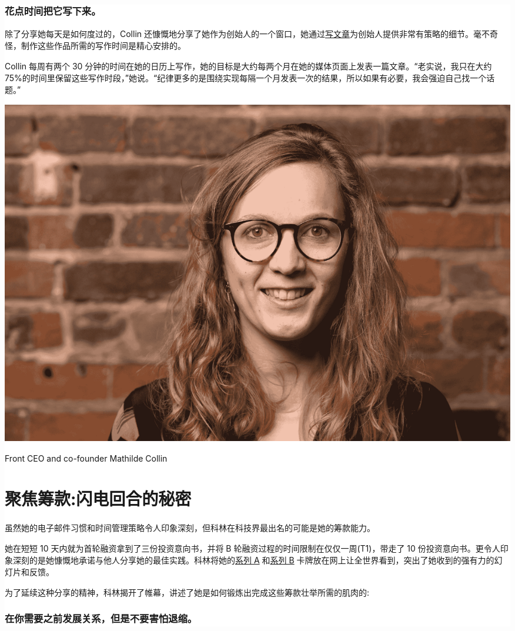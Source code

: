 ### **花点时间把它写下来。**

除了分享她每天是如何度过的，Collin 还慷慨地分享了她作为创始人的一个窗口，她通过[写文章](https://medium.com/@collinmathilde "null")为创始人提供非常有策略的细节。毫不奇怪，制作这些作品所需的写作时间是精心安排的。

Collin 每周有两个 30 分钟的时间在她的日历上写作，她的目标是大约每两个月在她的媒体页面上发表一篇文章。“老实说，我只在大约 75%的时间里保留这些写作时段，”她说。“纪律更多的是围绕实现每隔一个月发表一次的结果，所以如果有必要，我会强迫自己找一个话题。”

![Front CEO and co-founder Mathilde Collin](img/3627fdd21356c143ef1ba771d4cfe236.png)

Front CEO and co-founder Mathilde Collin

# 聚焦筹款:闪电回合的秘密

虽然她的电子邮件习惯和时间管理策略令人印象深刻，但科林在科技界最出名的可能是她的筹款能力。

她在短短 10 天内就为首轮融资拿到了三份投资意向书，并将 B 轮融资过程的时间限制在仅仅一周(T1)，带走了 10 份投资意向书。更令人印象深刻的是她慷慨地承诺与他人分享她的最佳实践。科林将她的[系列 A](https://medium.com/@collinmathilde/front-series-a-deck-f2e2775a419b "null") 和[系列 B](https://medium.com/@collinmathilde/front-series-b-deck-6dc686267a24 "null") 卡牌放在网上让全世界看到，突出了她收到的强有力的幻灯片和反馈。

为了延续这种分享的精神，科林揭开了帷幕，讲述了她是如何锻炼出完成这些筹款壮举所需的肌肉的:

### 在你需要之前发展关系，但是不要害怕退缩。

